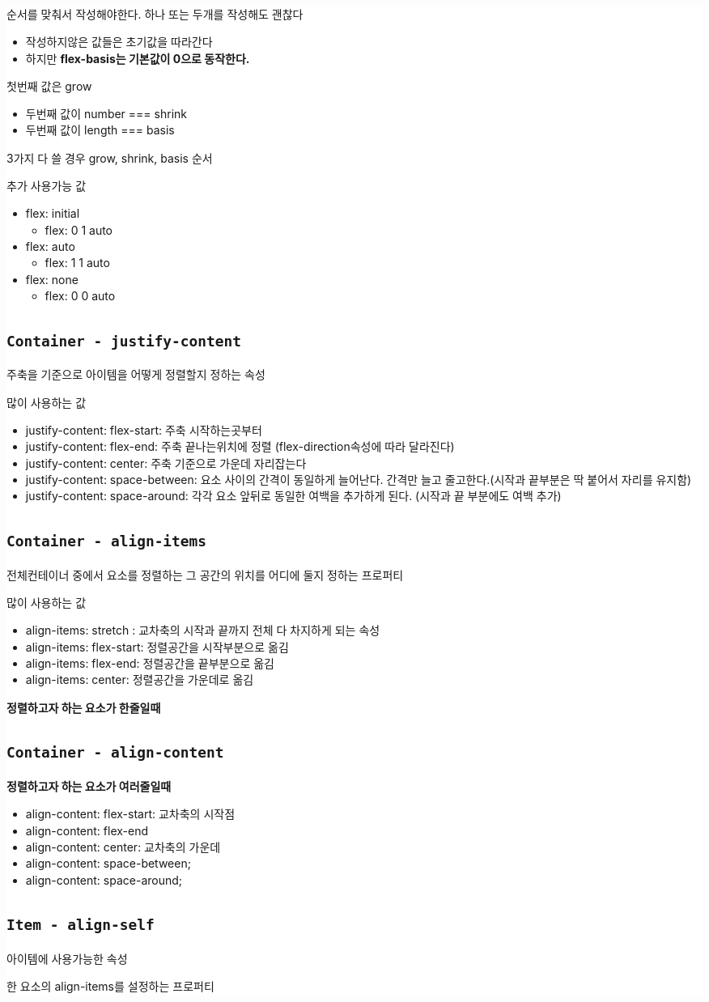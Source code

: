 순서를 맞춰서 작성해야한다. 하나 또는 두개를 작성해도 괜찮다

- 작성하지않은 값들은 초기값을 따라간다
- 하지만 **flex-basis는 기본값이 0으로 동작한다.**

첫번째 값은 grow

- 두번째 값이 number === shrink
- 두번째 값이 length === basis

3가지 다 쓸 경우 grow, shrink, basis 순서

추가 사용가능 값

- flex: initial
    - flex: 0 1 auto
- flex: auto
    - flex: 1 1 auto
- flex: none
    - flex: 0 0 auto

## `Container - justify-content`

주축을 기준으로 아이템을 어떻게 정렬할지 정하는 속성

많이 사용하는 값

- justify-content: flex-start: 주축 시작하는곳부터
- justify-content: flex-end: 주축 끝나는위치에 정렬 (flex-direction속성에 따라 달라진다)
- justify-content: center: 주축 기준으로 가운데 자리잡는다
- justify-content: space-between: 요소 사이의 간격이 동일하게 늘어난다. 간격만 늘고 줄고한다.(시작과 끝부분은 딱 붙어서 자리를 유지함)
- justify-content: space-around: 각각 요소 앞뒤로 동일한 여백을 추가하게 된다. (시작과 끝 부분에도 여백 추가)

## `Container - align-items`

전체컨테이너 중에서 요소를 정렬하는 그 공간의 위치를 어디에 둘지 정하는 프로퍼티

많이 사용하는 값

- align-items: stretch : 교차축의 시작과 끝까지 전체 다 차지하게 되는 속성
- align-items: flex-start: 정렬공간을 시작부분으로 옮김
- align-items: flex-end: 정렬공간을 끝부분으로 옮김
- align-items: center: 정렬공간을 가운데로 옮김

**정렬하고자 하는 요소가 한줄일때**

## `Container - align-content`

**정렬하고자 하는 요소가 여러줄일때**

- align-content: flex-start: 교차축의 시작점
- align-content: flex-end
- align-content: center: 교차축의 가운데
- align-content: space-between;
- align-content: space-around;

## `Item - align-self`

아이템에 사용가능한 속성

한 요소의 align-items를 설정하는 프로퍼티